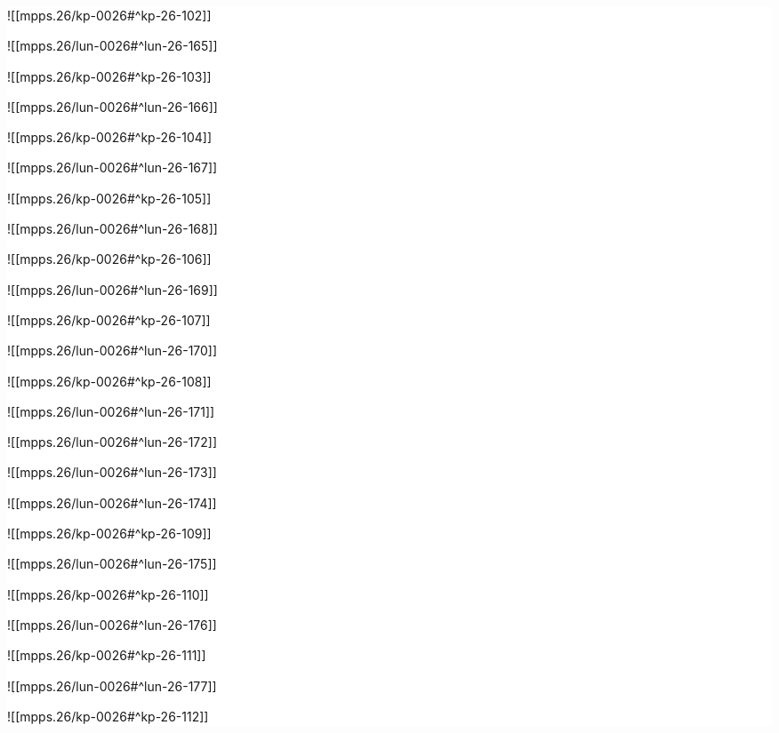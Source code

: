 ![[mpps.26/kp-0026#^kp-26-102]]

![[mpps.26/lun-0026#^lun-26-165]]

![[mpps.26/kp-0026#^kp-26-103]]

![[mpps.26/lun-0026#^lun-26-166]]

![[mpps.26/kp-0026#^kp-26-104]]

![[mpps.26/lun-0026#^lun-26-167]]

![[mpps.26/kp-0026#^kp-26-105]]

![[mpps.26/lun-0026#^lun-26-168]]

![[mpps.26/kp-0026#^kp-26-106]]

![[mpps.26/lun-0026#^lun-26-169]]

![[mpps.26/kp-0026#^kp-26-107]]

![[mpps.26/lun-0026#^lun-26-170]]

![[mpps.26/kp-0026#^kp-26-108]]

![[mpps.26/lun-0026#^lun-26-171]]

![[mpps.26/lun-0026#^lun-26-172]]

![[mpps.26/lun-0026#^lun-26-173]]

![[mpps.26/lun-0026#^lun-26-174]]

![[mpps.26/kp-0026#^kp-26-109]]

![[mpps.26/lun-0026#^lun-26-175]]

![[mpps.26/kp-0026#^kp-26-110]]

![[mpps.26/lun-0026#^lun-26-176]]

![[mpps.26/kp-0026#^kp-26-111]]

![[mpps.26/lun-0026#^lun-26-177]]

![[mpps.26/kp-0026#^kp-26-112]]
